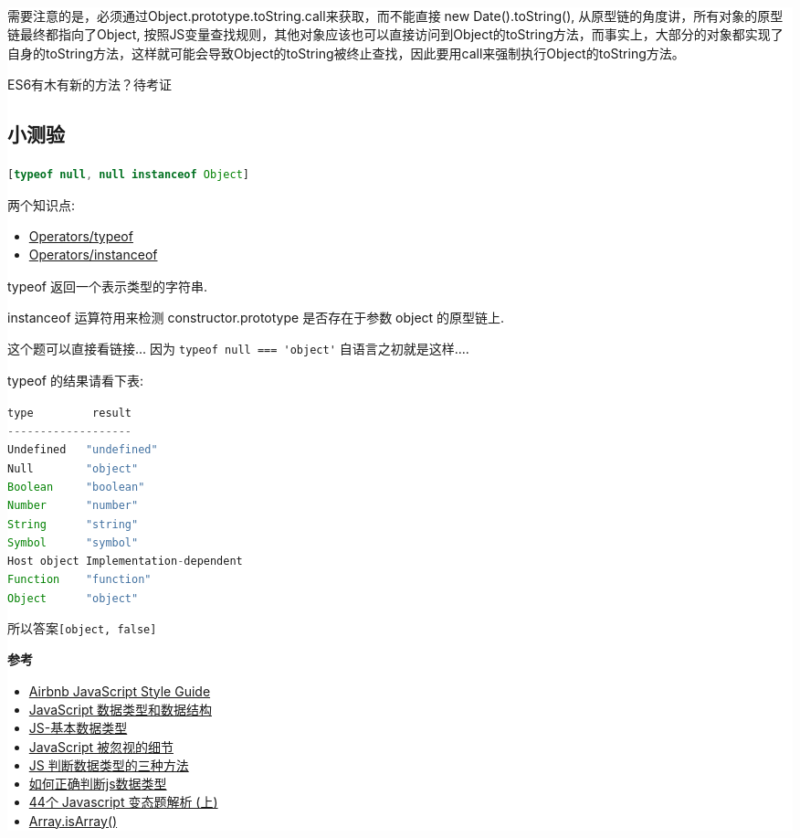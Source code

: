 
需要注意的是，必须通过Object.prototype.toString.call来获取，而不能直接 new Date().toString(), 从原型链的角度讲，所有对象的原型链最终都指向了Object, 按照JS变量查找规则，其他对象应该也可以直接访问到Object的toString方法，而事实上，大部分的对象都实现了自身的toString方法，这样就可能会导致Object的toString被终止查找，因此要用call来强制执行Object的toString方法。

ES6有木有新的方法？待考证
## 小测验

``` javascript
[typeof null, null instanceof Object]
```

两个知识点:
- [Operators/typeof](https://developer.mozilla.org/en-US/docs/Web/JavaScript/Reference/Operators/typeof)
- [Operators/instanceof](https://developer.mozilla.org/zh-CN/docs/Web/JavaScript/Reference/Operators/instanceof)

typeof 返回一个表示类型的字符串.

instanceof 运算符用来检测 constructor.prototype 是否存在于参数 object 的原型链上.

这个题可以直接看链接... 因为 `typeof null === 'object'` 自语言之初就是这样....

typeof 的结果请看下表:

``` javascript
type         result
-------------------
Undefined   "undefined"
Null        "object"
Boolean     "boolean"
Number      "number"
String      "string"
Symbol      "symbol"
Host object Implementation-dependent
Function    "function"
Object      "object"
```

所以答案`[object, false]`

**参考**
- [Airbnb JavaScript Style Guide](https://github.com/airbnb/javascript)
- [JavaScript 数据类型和数据结构](https://developer.mozilla.org/zh-CN/docs/Web/JavaScript/Data_structures)
- [JS-基本数据类型](http://www.jianshu.com/p/4841fcc6b4e7)
- [JavaScript 被忽视的细节](http://mp.weixin.qq.com/s?__biz=MzA5NTM2MTEzNw==&mid=2736710568&idx=1&sn=7775c4c8e01f4f1a1c20281b2c7724c1&scene=1&srcid=09083XIREXKjGHFdsRb5DECy#rd)
- [JS 判断数据类型的三种方法](http://www.cnblogs.com/onepixel/p/5126046.html)
- [如何正确判断js数据类型](https://segmentfault.com/q/1010000000464600)
- [44个 Javascript 变态题解析 (上)](https://github.com/xiaoyu2er/blog/issues/1)
- [Array.isArray()](https://developer.mozilla.org/en-US/docs/Web/JavaScript/Reference/Global_Objects/Array/isArray)